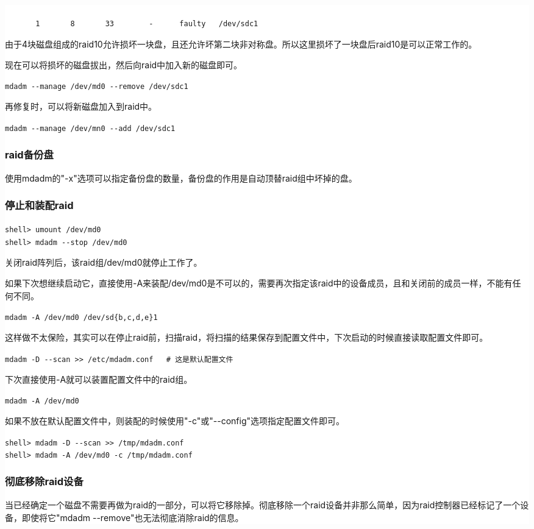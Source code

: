 ```

       1       8       33        -      faulty   /dev/sdc1
```

由于4块磁盘组成的raid10允许损坏一块盘，且还允许坏第二块非对称盘。所以这里损坏了一块盘后raid10是可以正常工作的。

现在可以将损坏的磁盘拔出，然后向raid中加入新的磁盘即可。

```
mdadm --manage /dev/md0 --remove /dev/sdc1
```

再修复时，可以将新磁盘加入到raid中。

```
mdadm --manage /dev/mn0 --add /dev/sdc1
```

### raid备份盘

使用mdadm的"-x"选项可以指定备份盘的数量，备份盘的作用是自动顶替raid组中坏掉的盘。

### 停止和装配raid

```
shell> umount /dev/md0
shell> mdadm --stop /dev/md0
```

关闭raid阵列后，该raid组/dev/md0就停止工作了。

如果下次想继续启动它，直接使用-A来装配/dev/md0是不可以的，需要再次指定该raid中的设备成员，且和关闭前的成员一样，不能有任何不同。

```
mdadm -A /dev/md0 /dev/sd{b,c,d,e}1
```

这样做不太保险，其实可以在停止raid前，扫描raid，将扫描的结果保存到配置文件中，下次启动的时候直接读取配置文件即可。

```
mdadm -D --scan >> /etc/mdadm.conf   # 这是默认配置文件
```

下次直接使用-A就可以装置配置文件中的raid组。

```
mdadm -A /dev/md0
```

如果不放在默认配置文件中，则装配的时候使用"-c"或"--config"选项指定配置文件即可。

```
shell> mdadm -D --scan >> /tmp/mdadm.conf 
shell> mdadm -A /dev/md0 -c /tmp/mdadm.conf
```

### 彻底移除raid设备

当已经确定一个磁盘不需要再做为raid的一部分，可以将它移除掉。彻底移除一个raid设备并非那么简单，因为raid控制器已经标记了一个设备，即使将它"mdadm --remove"也无法彻底消除raid的信息。

